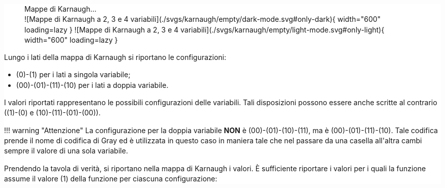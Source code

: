
<figure markdown>
  <figcaption>Mappe di Karnaugh...</figcaption>
  ![Mappe di Karnaugh a 2, 3 e 4 variabili](./svgs/karnaugh/empty/dark-mode.svg#only-dark){ width="600" loading=lazy }
  ![Mappe di Karnaugh a 2, 3 e 4 variabili](./svgs/karnaugh/empty/light-mode.svg#only-light){ width="600" loading=lazy }
</figure>


Lungo i lati della mappa di Karnaugh si riportano le configurazioni:

- \(0\)-\(1\) per i lati a singola variabile;
- \(00\)-\(01\)-\(11\)-\(10\) per i lati a doppia variabile.

I valori riportati rappresentano le possibili configurazioni delle variabili.
Tali disposizioni possono essere anche scritte al contrario (\(1\)-\(0\) e
\(10\)-\(11\)-\(01\)-\(00\)).

!!! warning "Attenzione"
    La configurazione per la doppia variabile **NON** è \(00\)-\(01\)-\(10\)-\(11\),
    ma è \(00\)-\(01\)-\(11\)-\(10\). Tale codifica prende il nome di codifica
    di Gray ed è utilizzata in questo caso in maniera tale che nel passare da
    una casella all'altra cambi sempre il valore di una sola variabile.

Prendendo la tavola di verità, si riportano nella mappa di Karnaugh i valori.
È sufficiente riportare i valori per i quali la funzione assume il valore
\(1\) della funzione per ciascuna configurazione:
